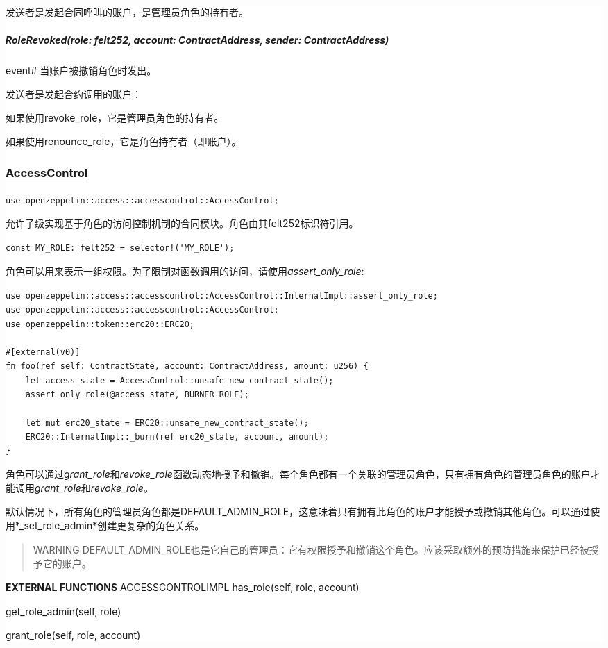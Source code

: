 发送者是发起合同呼叫的账户，是管理员角色的持有者。

##### RoleRevoked(role: felt252, account: ContractAddress, sender: ContractAddress)
event#
当账户被撤销角色时发出。

发送者是发起合约调用的账户：

如果使用revoke_role，它是管理员角色的持有者。

如果使用renounce_role，它是角色持有者（即账户）。

### [AccessControl](https://github.com/OpenZeppelin/cairo-contracts/blob/release-v0.7.0/src/access/accesscontrol/accesscontrol.cairo)
```
use openzeppelin::access::accesscontrol::AccessControl;
```

允许子级实现基于角色的访问控制机制的合同模块。角色由其felt252标识符引用。

```
const MY_ROLE: felt252 = selector!('MY_ROLE');
```

角色可以用来表示一组权限。为了限制对函数调用的访问，请使用*assert_only_role*:
```
use openzeppelin::access::accesscontrol::AccessControl::InternalImpl::assert_only_role;
use openzeppelin::access::accesscontrol::AccessControl;
use openzeppelin::token::erc20::ERC20;

#[external(v0)]
fn foo(ref self: ContractState, account: ContractAddress, amount: u256) {
    let access_state = AccessControl::unsafe_new_contract_state();
    assert_only_role(@access_state, BURNER_ROLE);

    let mut erc20_state = ERC20::unsafe_new_contract_state();
    ERC20::InternalImpl::_burn(ref erc20_state, account, amount);
}
```

角色可以通过*grant_role*和*revoke_role*函数动态地授予和撤销。每个角色都有一个关联的管理员角色，只有拥有角色的管理员角色的账户才能调用*grant_role*和*revoke_role*。

默认情况下，所有角色的管理员角色都是DEFAULT_ADMIN_ROLE，这意味着只有拥有此角色的账户才能授予或撤销其他角色。可以通过使用*_set_role_admin*创建更复杂的角色关系。

> WARNING
DEFAULT_ADMIN_ROLE也是它自己的管理员：它有权限授予和撤销这个角色。应该采取额外的预防措施来保护已经被授予它的账户。

**EXTERNAL FUNCTIONS**
ACCESSCONTROLIMPL
has_role(self, role, account)

get_role_admin(self, role)

grant_role(self, role, account)
